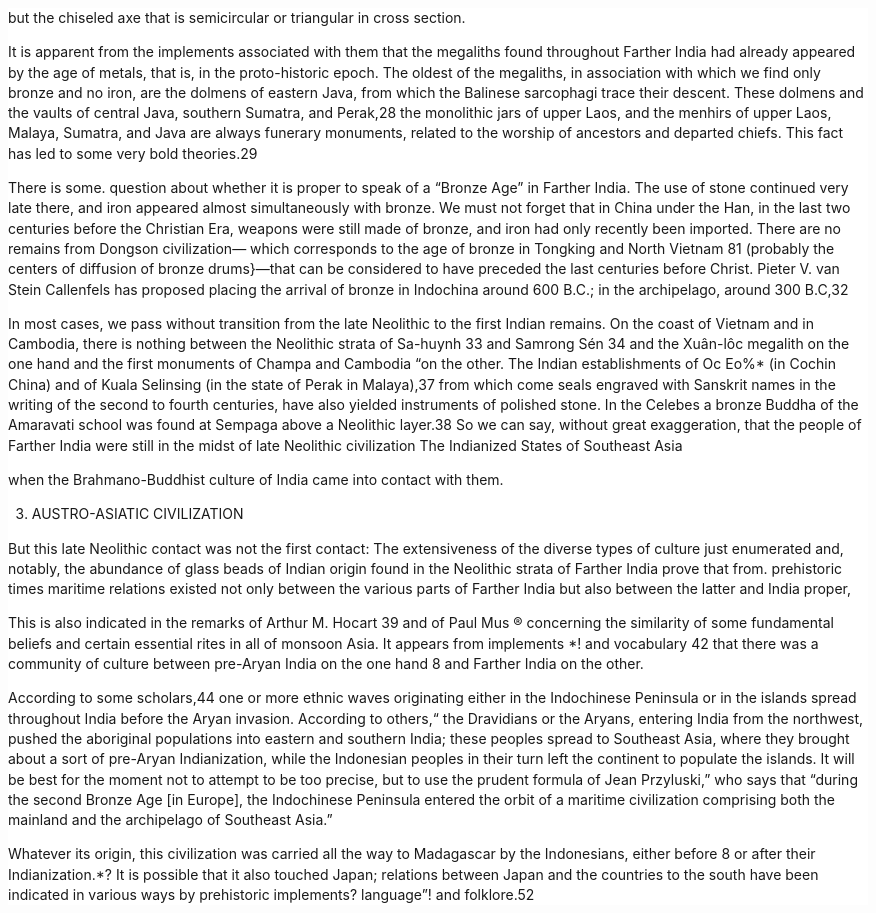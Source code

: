 but the chiseled axe that is semicircular or triangular in cross section.

It is apparent from the implements associated with them that the megaliths found throughout Farther India had already appeared by the age of metals, that is, in the proto-historic epoch. The oldest of the megaliths, in association with which we find only bronze and no iron, are the dolmens of eastern Java, from which the Balinese sarcophagi trace their descent. These dolmens and the vaults of central Java, southern Sumatra, and Perak,28 the monolithic jars of upper Laos, and the menhirs of upper Laos, Malaya, Sumatra, and Java are always funerary monuments, related to the worship of ancestors and departed chiefs. This fact has led to some very bold theories.29

There is some. question about whether it is proper to speak of a “Bronze Age” in Farther India. The use of stone continued very late there, and iron appeared almost simultaneously with bronze. We must not forget that in China under the Han, in the last two centuries before the Christian Era, weapons were still made of bronze, and iron had only recently been imported. There are no remains from Dongson civilization— which corresponds to the age of bronze in Tongking and North Vietnam 81 (probably the centers of diffusion of bronze drums}—that can be considered to have preceded the last centuries before Christ. Pieter V. van Stein Callenfels has proposed placing the arrival of bronze in Indochina around 600 B.C.; in the archipelago, around 300 B.C,32

In most cases, we pass without transition from the late Neolithic to the first Indian remains. On the coast of Vietnam and in Cambodia, there is nothing between the Neolithic strata of Sa-huynh 33 and Samrong Sén 34 and the Xuân-lôc megalith on the one hand and the first monuments of Champa and Cambodia “on the other. The Indian establishments of Oc Eo%* (in Cochin China) and of Kuala Selinsing (in the state of Perak in Malaya),37 from which come seals engraved with Sanskrit names in the writing of the second to fourth centuries, have also yielded instruments of polished stone. In the Celebes a bronze Buddha of the Amaravati school was found at Sempaga above a Neolithic layer.38 So we can say, without great exaggeration, that the people of Farther India were still in the midst of late Neolithic civilization The Indianized States of Southeast Asia

when the Brahmano-Buddhist culture of India came into contact with them.

3. AUSTRO-ASIATIC CIVILIZATION

But this late Neolithic contact was not the first contact: The extensiveness of the diverse types of culture just enumerated and, notably, the abundance of glass beads of Indian origin found in the Neolithic strata of Farther India prove that from. prehistoric times maritime relations existed not only between the various parts of Farther India but also between the latter and India proper,

This is also indicated in the remarks of Arthur M. Hocart 39 and of Paul Mus ® concerning the similarity of some fundamental beliefs and certain essential rites in all of monsoon Asia. It appears from implements *! and vocabulary 42 that there was a community of culture between pre-Aryan India on the one hand 8 and Farther India on the other.

According to some scholars,44 one or more ethnic waves originating either in the Indochinese Peninsula or in the islands spread throughout India before the Aryan invasion. According to others,“ the Dravidians or the Aryans, entering India from the northwest, pushed the aboriginal populations into eastern and southern India; these peoples spread to Southeast Asia, where they brought about a sort of pre-Aryan Indianization, while the Indonesian peoples in their turn left the continent to populate the islands. It will be best for the moment not to attempt to be too precise, but to use the prudent formula of Jean Przyluski,” who says that “during the second Bronze Age [in Europe], the Indochinese Peninsula entered the orbit of a maritime civilization comprising both the mainland and the archipelago of Southeast Asia.”

Whatever its origin, this civilization was carried all the way to Madagascar by the Indonesians, either before 8 or after their Indianization.*? It is possible that it also touched Japan; relations between Japan and the countries to the south have been indicated in various ways by prehistoric implements? language”! and folklore.52
